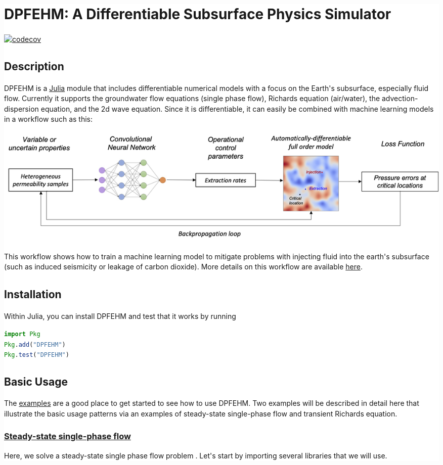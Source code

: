 # DPFEHM: A Differentiable Subsurface Physics Simulator

[![codecov](https://codecov.io/gh/OrchardLANL/DPFEHM.jl/branch/master/graph/badge.svg?label=codecov)](https://codecov.io/gh/OrchardLANL/DPFEHM.jl)

## Description

DPFEHM is a [Julia](http://julialang.org/) module that includes differentiable numerical models with a focus on the Earth's subsurface, especially fluid flow. Currently it supports the groundwater flow equations (single phase flow), Richards equation (air/water), the advection-dispersion equation, and the 2d wave equation. Since it is differentiable, it can easily be combined with machine learning models in a workflow such as this:

![Pressure management with DPFEHM and machine learning](https://github.com/OrchardLANL/DPFEHM.jl/blob/c7665b027edd8bb8bfed70d25bb8b869caf254bf/examples/pressure_management/pressure_management_workflow.png)

This workflow shows how to train a machine learning model to mitigate problems with injecting fluid into the earth's subsurface (such as induced seismicity or leakage of carbon dioxide). More details on this workflow are available [here](https://arxiv.org/abs/2206.10718).

## Installation
Within Julia, you can install DPFEHM and test that it works by running
```julia
import Pkg
Pkg.add("DPFEHM")
Pkg.test("DPFEHM")
```

## Basic Usage

The [examples](https://github.com/OrchardLANL/DPFEHM.jl/tree/master/examples) are a good place to get started to see how to use DPFEHM. Two examples will be described in detail here that illustrate the basic usage patterns via an examples of steady-state single-phase flow and transient Richards equation.

### [Steady-state single-phase flow](https://github.com/OrchardLANL/DPFEHM.jl/blob/master/examples/gw_steadystate_3d/inputdeck.jl)
Here, we solve a steady-state single phase flow problem . Let's start by importing several libraries that we will use.
